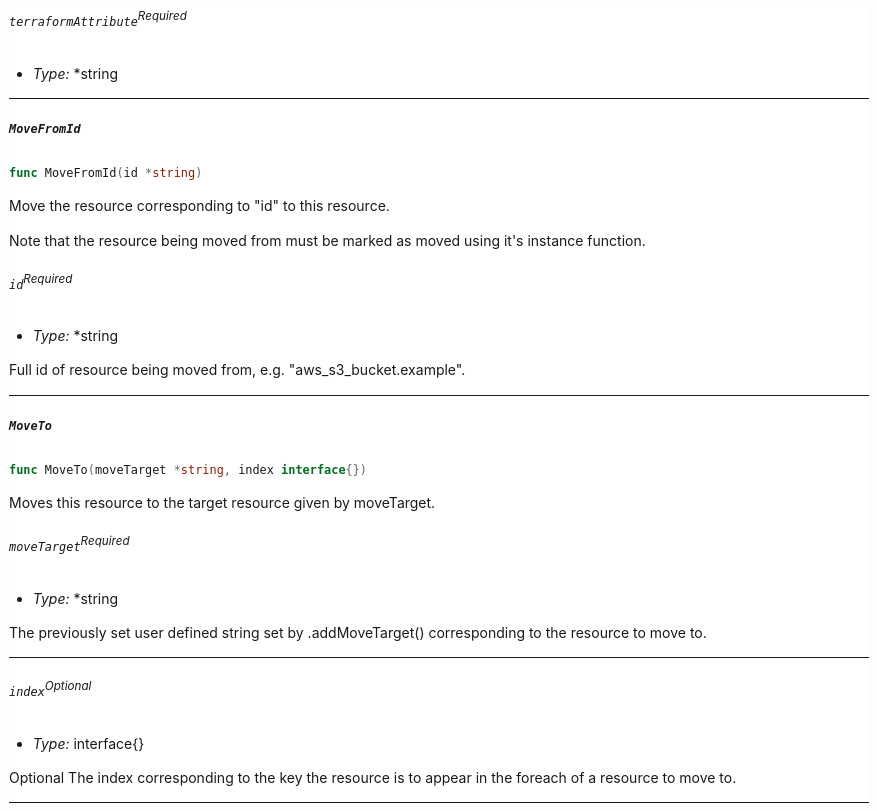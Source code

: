 ###### `terraformAttribute`<sup>Required</sup> <a name="terraformAttribute" id="rhizo-co-terraform-provider-oci.kmsGeneratedKey.KmsGeneratedKey.interpolationForAttribute.parameter.terraformAttribute"></a>

- *Type:* *string

---

##### `MoveFromId` <a name="MoveFromId" id="rhizo-co-terraform-provider-oci.kmsGeneratedKey.KmsGeneratedKey.moveFromId"></a>

```go
func MoveFromId(id *string)
```

Move the resource corresponding to "id" to this resource.

Note that the resource being moved from must be marked as moved using it's instance function.

###### `id`<sup>Required</sup> <a name="id" id="rhizo-co-terraform-provider-oci.kmsGeneratedKey.KmsGeneratedKey.moveFromId.parameter.id"></a>

- *Type:* *string

Full id of resource being moved from, e.g. "aws_s3_bucket.example".

---

##### `MoveTo` <a name="MoveTo" id="rhizo-co-terraform-provider-oci.kmsGeneratedKey.KmsGeneratedKey.moveTo"></a>

```go
func MoveTo(moveTarget *string, index interface{})
```

Moves this resource to the target resource given by moveTarget.

###### `moveTarget`<sup>Required</sup> <a name="moveTarget" id="rhizo-co-terraform-provider-oci.kmsGeneratedKey.KmsGeneratedKey.moveTo.parameter.moveTarget"></a>

- *Type:* *string

The previously set user defined string set by .addMoveTarget() corresponding to the resource to move to.

---

###### `index`<sup>Optional</sup> <a name="index" id="rhizo-co-terraform-provider-oci.kmsGeneratedKey.KmsGeneratedKey.moveTo.parameter.index"></a>

- *Type:* interface{}

Optional The index corresponding to the key the resource is to appear in the foreach of a resource to move to.

---